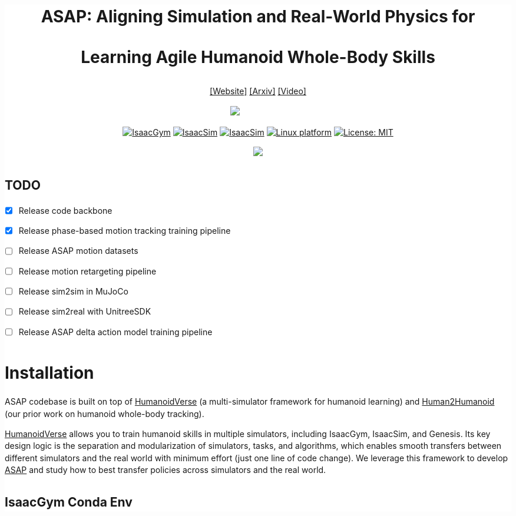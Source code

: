 <h1 align="center"> ASAP: Aligning Simulation and Real-World Physics for 

Learning Agile Humanoid Whole-Body Skills </h1>

<div align="center">

[[Website]](https://agile.human2humanoid.com/)
[[Arxiv]](https://arxiv.org/pdf/2502.01143)
[[Video]](https://www.youtube.com/watch?v=tu7LSNYWDTs&ab_channel=LeCARLabatCMU)

<p align="center">
    <img src="imgs/CMU-NV-logo-crop-png.png" height=50"> &nbsp; &nbsp; &nbsp; &nbsp; &nbsp; &nbsp; &nbsp; &nbsp; &nbsp; &nbsp;
</p>




[![IsaacGym](https://img.shields.io/badge/IsaacGym-Preview4-b.svg)](https://developer.nvidia.com/isaac-gym) [![IsaacSim](https://img.shields.io/badge/IsaacSim-4.2.0-b.svg)](https://docs.isaacsim.omniverse.nvidia.com/4.2.0/index.html) [![IsaacSim](https://img.shields.io/badge/Genesis-0.2.1-b.svg)](https://docs.isaacsim.omniverse.nvidia.com/4.2.0/index.html) [![Linux platform](https://img.shields.io/badge/Platform-linux--64-orange.svg)](https://ubuntu.com/blog/tag/22-04-lts) [![License: MIT](https://img.shields.io/badge/License-MIT-yellow.svg)]()


<img src="https://agile.human2humanoid.com/static/images/asap-preview-gif-480P.gif" width="400px"/>

</div>

## TODO
- [x] Release code backbone
- [x] Release phase-based motion tracking training pipeline
- [ ] Release ASAP motion datasets
- [ ] Release motion retargeting pipeline
- [ ] Release sim2sim in MuJoCo
- [ ] Release sim2real with UnitreeSDK
- [ ] Release ASAP delta action model training pipeline


# Installation

ASAP codebase is built on top of [HumanoidVerse](https://github.com/LeCAR-Lab/HumanoidVerse) (a multi-simulator framework for humanoid learning) and [Human2Humanoid](https://github.com/LeCAR-Lab/human2humanoid) (our prior work on humanoid whole-body tracking).

[HumanoidVerse](https://github.com/LeCAR-Lab/HumanoidVerse) allows you to train humanoid skills in multiple simulators, including IsaacGym, IsaacSim, and Genesis. Its key design logic is the separation and modularization of simulators, tasks, and algorithms, which enables smooth transfers between different simulators and the real world with minimum effort (just one line of code change). We leverage this framework to develop [ASAP](https://agile.human2humanoid.com/) and study how to best transfer policies across simulators and the real world.

## IsaacGym Conda Env
